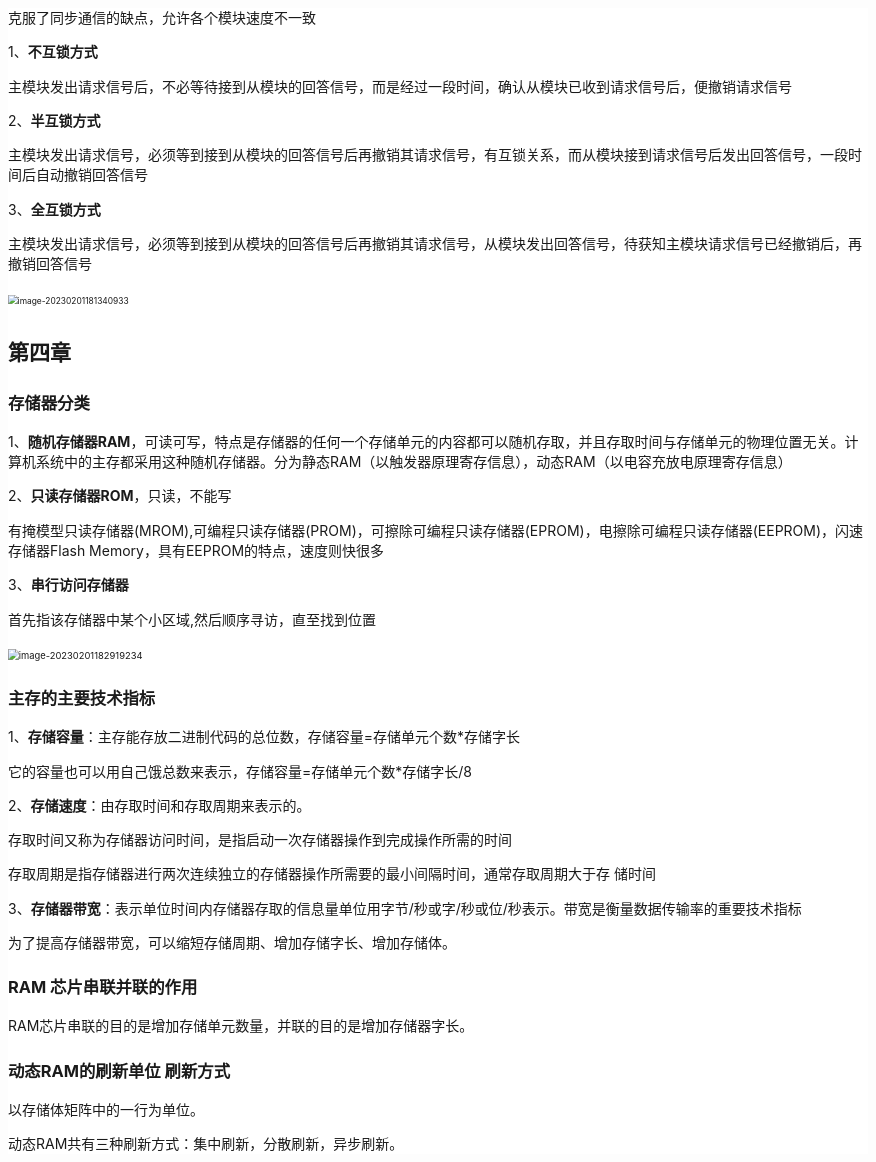 克服了同步通信的缺点，允许各个模块速度不一致

1、**不互锁方式**

​	主模块发出请求信号后，不必等待接到从模块的回答信号，而是经过一段时间，确认从模块已收到请求信号后，便撤销请求信号

2、**半互锁方式**

​	主模块发出请求信号，必须等到接到从模块的回答信号后再撤销其请求信号，有互锁关系，而从模块接到请求信号后发出回答信号，一段时间后自动撤销回答信号

3、**全互锁方式**

​	主模块发出请求信号，必须等到接到从模块的回答信号后再撤销其请求信号，从模块发出回答信号，待获知主模块请求信号已经撤销后，再撤销回答信号

<img src="C:\Users\zong\AppData\Roaming\Typora\typora-user-images\image-20230201181340933.png" alt="image-20230201181340933" style="zoom:60%;" />

## 第四章

### 存储器分类

1、**随机存储器RAM**，可读可写，特点是存储器的任何一个存储单元的内容都可以随机存取，并且存取时间与存储单元的物理位置无关。计算机系统中的主存都采用这种随机存储器。分为静态RAM（以触发器原理寄存信息），动态RAM（以电容充放电原理寄存信息）

2、**只读存储器ROM**，只读，不能写

​	有掩模型只读存储器(MROM),可编程只读存储器(PROM)，可擦除可编程只读存储器(EPROM)，电擦除可编程只读存储器(EEPROM)，闪速存储器Flash Memory，具有EEPROM的特点，速度则快很多

3、**串行访问存储器**

首先指该存储器中某个小区域,然后顺序寻访，直至找到位置

<img src="C:\Users\zong\AppData\Roaming\Typora\typora-user-images\image-20230201182919234.png" alt="image-20230201182919234" style="zoom:67%;" />

### 主存的主要技术指标

1、**存储容量**：主存能存放二进制代码的总位数，存储容量=存储单元个数*存储字长

​						它的容量也可以用自己饿总数来表示，存储容量=存储单元个数*存储字长/8

2、**存储速度**：由存取时间和存取周期来表示的。

​						存取时间又称为存储器访问时间，是指启动一次存储器操作到完成操作所需的时间

​						存取周期是指存储器进行两次连续独立的存储器操作所需要的最小间隔时间，通常存取周期大于存						储时间

3、**存储器带宽**：表示单位时间内存储器存取的信息量单位用字节/秒或字/秒或位/秒表示。带宽是衡量数据传输率的重要技术指标

为了提高存储器带宽，可以缩短存储周期、增加存储字长、增加存储体。

### RAM 芯片串联并联的作用

RAM芯片串联的目的是增加存储单元数量，并联的目的是增加存储器字长。

### 动态RAM的刷新单位 刷新方式

以存储体矩阵中的一行为单位。

动态RAM共有三种刷新方式：集中刷新，分散刷新，异步刷新。
